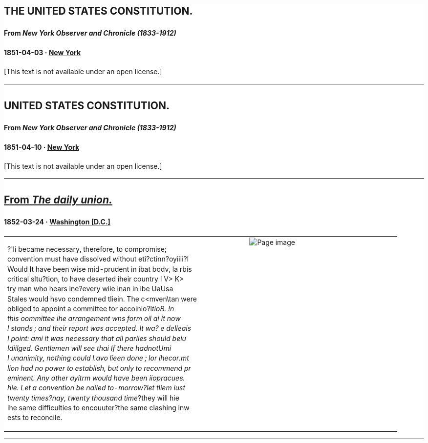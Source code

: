 
## THE UNITED STATES CONSTITUTION.

#### From _New York Observer and Chronicle (1833-1912)_

#### 1851-04-03 &middot; [New York](http://dbpedia.org/resource/New_York_City)

[This text is not available under an open license.]

---

## UNITED STATES CONSTITUTION.

#### From _New York Observer and Chronicle (1833-1912)_

#### 1851-04-10 &middot; [New York](http://dbpedia.org/resource/New_York_City)

[This text is not available under an open license.]

---

## [From _The daily union._](https://www.loc.gov/resource/sn82003410/1852-03-24/ed-1/?sp=2)

#### 1852-03-24 &middot; [Washington [D.C.]](http://dbpedia.org/resource/Washington%2C_D.C.)

<table style="width: 100%;"><tr><td style="width: 50%">

  
?&#x27;Ii became necessary, therefore, to compromise;  
convention must have dissolved without eti?ctinn?oyiiii?l  
Would It have been wise mid-prudent in ibat bodv, la rbis  
critical sltu?tion, to have deserted iheir country I V&gt; K&gt;­  
try man who hears ine?every wiie inan in ibe UaUsa  
Stales would hsvo condemned tliein. The c&lt;mven\tan were  
obliged to appoint a committee tor accoinio?l*tioB. !n  
this oommittee ihe arrangement wns form oil ai It now  
l stands ; and their report was accepted. It wa? e delleais  
I point: ami it was necessary that all parlies should beiu­  
Idiilged. Gentlemen will see thai If there hadnotUmi  
I unanimity, nothing could l.avo lieen done ; lor ihecor.mt­  
lion had no power to establish, but only to recommend pr­  
eminent. Any other ayitrm would have been iiopracues.  
hie. Let a convention be nailed to-morrow?let tliem iust  
twenty times?nay, twenty thousand time*?they will hie  
ihe same difficulties to encouuter?the same clashing inw­  
ests to reconcile.
</td><td style="width: 50%; max-height: 75%; margin: auto; display: block;">
<img alt="Page image" src="https://tile.loc.gov/image-services/iiif/service:ndnp:dlc:batch_dlc_chimera_ver01:data:sn82003410:00415661204:1852032401:0292/pct:84.44555945810336,47.85260482846252,15.381613424764453,7.255400254129606/!600,600/0/default.jpg"/>
</td>
</tr></table>

---
